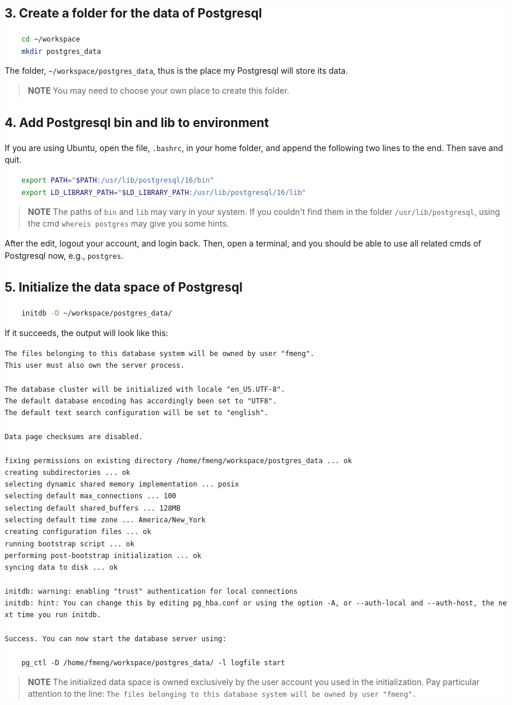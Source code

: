 ## 3. Create a folder for the data of Postgresql
```bash
    cd ~/workspace
    mkdir postgres_data
```
The folder, `~/workspace/postgres_data`, thus is the place my Postgresql will store its data. 

> **NOTE**
> You may need to choose your own place to create this folder. 

## 4. Add Postgresql bin and lib to environment
If you are using Ubuntu, open the file, `.bashrc`, in your home folder, and append the following two lines to the end. Then save and quit.
```bash
    export PATH="$PATH:/usr/lib/postgresql/16/bin"
    export LD_LIBRARY_PATH="$LD_LIBRARY_PATH:/usr/lib/postgresql/16/lib"
```
> **NOTE**
> The paths of `bin` and `lib` may vary in your system. If you couldn't find them in the folder `/usr/lib/postgresql`, using the cmd `whereis postgres` may give you some hints.

After the edit, logout your account, and login back. Then, open a terminal, and you should be able to use all related cmds of Postgresql now, e.g., `postgres`.

## 5. Initialize the data space of Postgresql
```bash
    initdb -D ~/workspace/postgres_data/
```
If it succeeds, the output will look like this:
```
The files belonging to this database system will be owned by user "fmeng".
This user must also own the server process.

The database cluster will be initialized with locale "en_US.UTF-8".
The default database encoding has accordingly been set to "UTF8".
The default text search configuration will be set to "english".

Data page checksums are disabled.

fixing permissions on existing directory /home/fmeng/workspace/postgres_data ... ok
creating subdirectories ... ok
selecting dynamic shared memory implementation ... posix
selecting default max_connections ... 100
selecting default shared_buffers ... 128MB
selecting default time zone ... America/New_York
creating configuration files ... ok
running bootstrap script ... ok
performing post-bootstrap initialization ... ok
syncing data to disk ... ok

initdb: warning: enabling "trust" authentication for local connections
initdb: hint: You can change this by editing pg_hba.conf or using the option -A, or --auth-local and --auth-host, the next time you run initdb.

Success. You can now start the database server using:

    pg_ctl -D /home/fmeng/workspace/postgres_data/ -l logfile start
```
> **NOTE** 
> The initialized data space is owned exclusively by the user account you used in the initialization. Pay particular attention to the line:
> `The files belonging to this database system will be owned by user "fmeng".`
